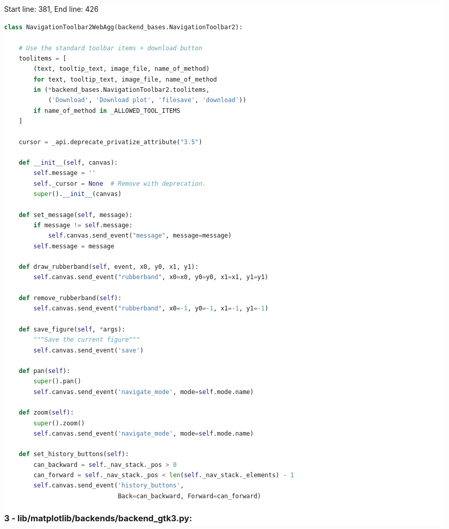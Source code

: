 Start line: 381, End line: 426

```python
class NavigationToolbar2WebAgg(backend_bases.NavigationToolbar2):

    # Use the standard toolbar items + download button
    toolitems = [
        (text, tooltip_text, image_file, name_of_method)
        for text, tooltip_text, image_file, name_of_method
        in (*backend_bases.NavigationToolbar2.toolitems,
            ('Download', 'Download plot', 'filesave', 'download'))
        if name_of_method in _ALLOWED_TOOL_ITEMS
    ]

    cursor = _api.deprecate_privatize_attribute("3.5")

    def __init__(self, canvas):
        self.message = ''
        self._cursor = None  # Remove with deprecation.
        super().__init__(canvas)

    def set_message(self, message):
        if message != self.message:
            self.canvas.send_event("message", message=message)
        self.message = message

    def draw_rubberband(self, event, x0, y0, x1, y1):
        self.canvas.send_event("rubberband", x0=x0, y0=y0, x1=x1, y1=y1)

    def remove_rubberband(self):
        self.canvas.send_event("rubberband", x0=-1, y0=-1, x1=-1, y1=-1)

    def save_figure(self, *args):
        """Save the current figure"""
        self.canvas.send_event('save')

    def pan(self):
        super().pan()
        self.canvas.send_event('navigate_mode', mode=self.mode.name)

    def zoom(self):
        super().zoom()
        self.canvas.send_event('navigate_mode', mode=self.mode.name)

    def set_history_buttons(self):
        can_backward = self._nav_stack._pos > 0
        can_forward = self._nav_stack._pos < len(self._nav_stack._elements) - 1
        self.canvas.send_event('history_buttons',
                               Back=can_backward, Forward=can_forward)
```
### 3 - lib/matplotlib/backends/backend_gtk3.py:
